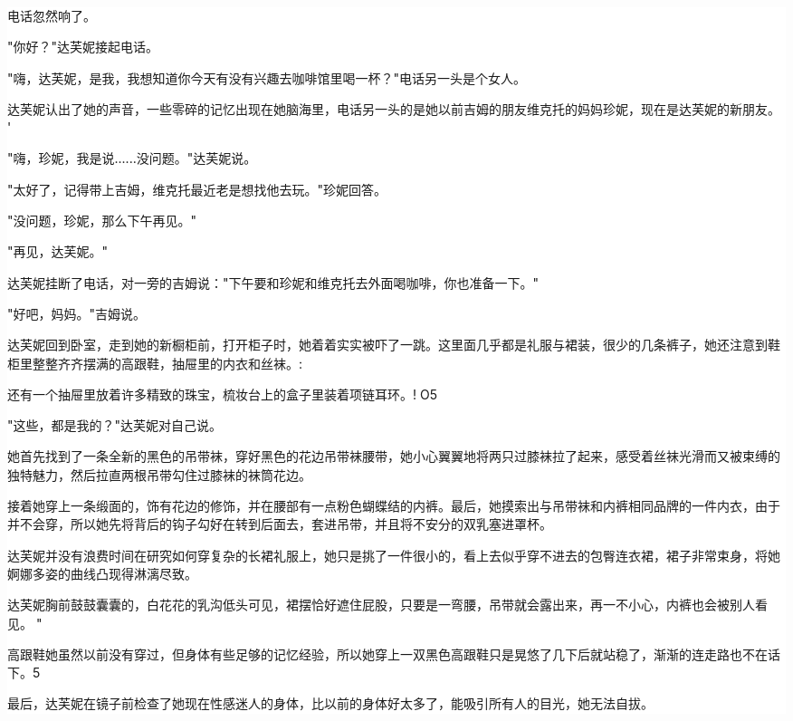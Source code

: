 

电话忽然响了。



"你好？"达芙妮接起电话。



"嗨，达芙妮，是我，我想知道你今天有没有兴趣去咖啡馆里喝一杯？"电话另一头是个女人。



达芙妮认出了她的声音，一些零碎的记忆出现在她脑海里，电话另一头的是她以前吉姆的朋友维克托的妈妈珍妮，现在是达芙妮的新朋友。 '



"嗨，珍妮，我是说......没问题。"达芙妮说。



"太好了，记得带上吉姆，维克托最近老是想找他去玩。"珍妮回答。



"没问题，珍妮，那么下午再见。"



"再见，达芙妮。"



达芙妮挂断了电话，对一旁的吉姆说："下午要和珍妮和维克托去外面喝咖啡，你也准备一下。"



"好吧，妈妈。"吉姆说。



达芙妮回到卧室，走到她的新橱柜前，打开柜子时，她着着实实被吓了一跳。这里面几乎都是礼服与裙装，很少的几条裤子，她还注意到鞋柜里整整齐齐摆满的高跟鞋，抽屉里的内衣和丝袜。:



还有一个抽屉里放着许多精致的珠宝，梳妆台上的盒子里装着项链耳环。! O5



"这些，都是我的？"达芙妮对自己说。



她首先找到了一条全新的黑色的吊带袜，穿好黑色的花边吊带袜腰带，她小心翼翼地将两只过膝袜拉了起来，感受着丝袜光滑而又被束缚的独特魅力，然后拉直两根吊带勾住过膝袜的袜筒花边。



接着她穿上一条缎面的，饰有花边的修饰，并在腰部有一点粉色蝴蝶结的内裤。最后，她摸索出与吊带袜和内裤相同品牌的一件内衣，由于并不会穿，所以她先将背后的钩子勾好在转到后面去，套进吊带，并且将不安分的双乳塞进罩杯。



达芙妮并没有浪费时间在研究如何穿复杂的长裙礼服上，她只是挑了一件很小的，看上去似乎穿不进去的包臀连衣裙，裙子非常束身，将她婀娜多姿的曲线凸现得淋漓尽致。



达芙妮胸前鼓鼓囊囊的，白花花的乳沟低头可见，裙摆恰好遮住屁股，只要是一弯腰，吊带就会露出来，再一不小心，内裤也会被别人看见。 "



高跟鞋她虽然以前没有穿过，但身体有些足够的记忆经验，所以她穿上一双黑色高跟鞋只是晃悠了几下后就站稳了，渐渐的连走路也不在话下。5



最后，达芙妮在镜子前检查了她现在性感迷人的身体，比以前的身体好太多了，能吸引所有人的目光，她无法自拔。
